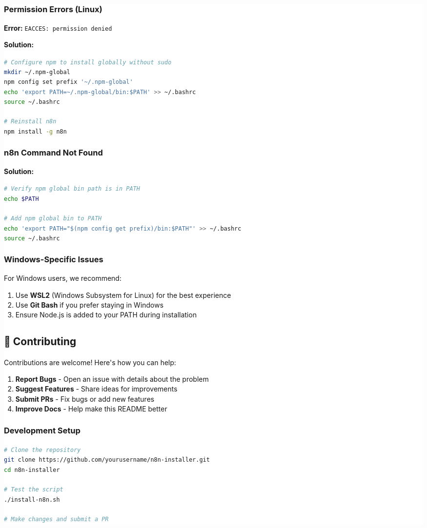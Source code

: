 ### Permission Errors (Linux)

**Error:** `EACCES: permission denied`

**Solution:**
```bash
# Configure npm to install globally without sudo
mkdir ~/.npm-global
npm config set prefix '~/.npm-global'
echo 'export PATH=~/.npm-global/bin:$PATH' >> ~/.bashrc
source ~/.bashrc

# Reinstall n8n
npm install -g n8n
```

### n8n Command Not Found

**Solution:**
```bash
# Verify npm global bin path is in PATH
echo $PATH

# Add npm global bin to PATH
echo 'export PATH="$(npm config get prefix)/bin:$PATH"' >> ~/.bashrc
source ~/.bashrc
```

### Windows-Specific Issues

For Windows users, we recommend:
1. Use **WSL2** (Windows Subsystem for Linux) for the best experience
2. Use **Git Bash** if you prefer staying in Windows
3. Ensure Node.js is added to your PATH during installation

## 🤝 Contributing

Contributions are welcome! Here's how you can help:

1. **Report Bugs** - Open an issue with details about the problem
2. **Suggest Features** - Share ideas for improvements
3. **Submit PRs** - Fix bugs or add new features
4. **Improve Docs** - Help make this README better

### Development Setup

```bash
# Clone the repository
git clone https://github.com/yourusername/n8n-installer.git
cd n8n-installer

# Test the script
./install-n8n.sh

# Make changes and submit a PR
```
